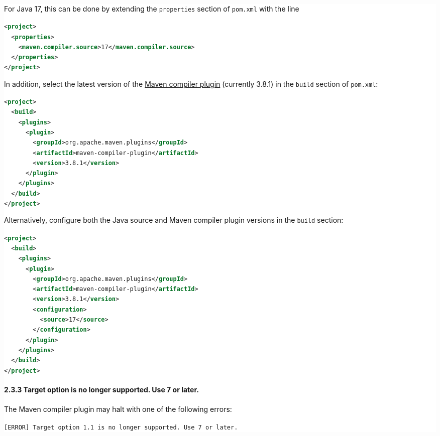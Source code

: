For Java 17, this can be done by extending the `properties` section of `pom.xml` with the line

```xml
<project>
  <properties>
    <maven.compiler.source>17</maven.compiler.source>
  </properties>
</project>
```

In addition, select the latest version of the [Maven compiler plugin](https://maven.apache.org/plugins/maven-compiler-plugin/) (currently 3.8.1) in the `build` section of `pom.xml`:

```xml
<project>
  <build>
    <plugins>
      <plugin>
        <groupId>org.apache.maven.plugins</groupId>
        <artifactId>maven-compiler-plugin</artifactId>
        <version>3.8.1</version>
      </plugin>
    </plugins>
  </build>
</project>
```

Alternatively, configure both the Java source and Maven compiler plugin versions in the `build` section:

```xml
<project>
  <build>
    <plugins>
      <plugin>
        <groupId>org.apache.maven.plugins</groupId>
        <artifactId>maven-compiler-plugin</artifactId>
        <version>3.8.1</version>
        <configuration>
          <source>17</source>
        </configuration>
      </plugin>
    </plugins>
  </build>
</project>
```

#### 2.3.3 Target option is no longer supported. Use 7 or later.

The Maven compiler plugin may halt with one of the following errors:

```text
[ERROR] Target option 1.1 is no longer supported. Use 7 or later.
```
